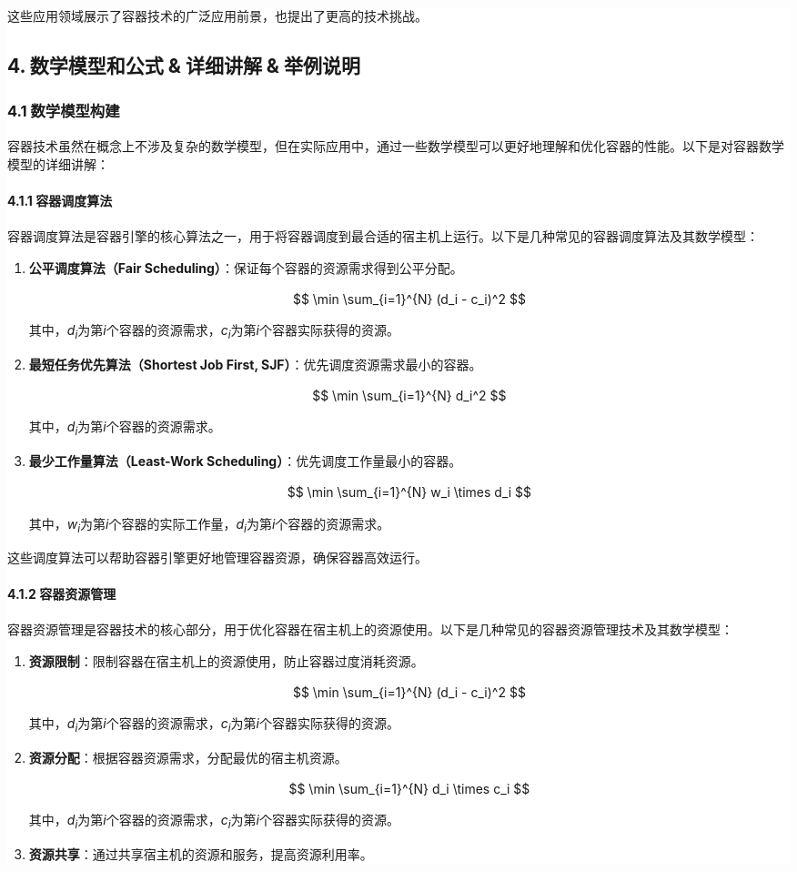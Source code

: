 这些应用领域展示了容器技术的广泛应用前景，也提出了更高的技术挑战。

## 4. 数学模型和公式 & 详细讲解 & 举例说明
### 4.1 数学模型构建

容器技术虽然在概念上不涉及复杂的数学模型，但在实际应用中，通过一些数学模型可以更好地理解和优化容器的性能。以下是对容器数学模型的详细讲解：

#### 4.1.1 容器调度算法

容器调度算法是容器引擎的核心算法之一，用于将容器调度到最合适的宿主机上运行。以下是几种常见的容器调度算法及其数学模型：

1. **公平调度算法（Fair Scheduling）**：保证每个容器的资源需求得到公平分配。

   $$
   \min \sum_{i=1}^{N} (d_i - c_i)^2
   $$

   其中，$d_i$为第$i$个容器的资源需求，$c_i$为第$i$个容器实际获得的资源。

2. **最短任务优先算法（Shortest Job First, SJF）**：优先调度资源需求最小的容器。

   $$
   \min \sum_{i=1}^{N} d_i^2
   $$

   其中，$d_i$为第$i$个容器的资源需求。

3. **最少工作量算法（Least-Work Scheduling）**：优先调度工作量最小的容器。

   $$
   \min \sum_{i=1}^{N} w_i \times d_i
   $$

   其中，$w_i$为第$i$个容器的实际工作量，$d_i$为第$i$个容器的资源需求。

这些调度算法可以帮助容器引擎更好地管理容器资源，确保容器高效运行。

#### 4.1.2 容器资源管理

容器资源管理是容器技术的核心部分，用于优化容器在宿主机上的资源使用。以下是几种常见的容器资源管理技术及其数学模型：

1. **资源限制**：限制容器在宿主机上的资源使用，防止容器过度消耗资源。

   $$
   \min \sum_{i=1}^{N} (d_i - c_i)^2
   $$

   其中，$d_i$为第$i$个容器的资源需求，$c_i$为第$i$个容器实际获得的资源。

2. **资源分配**：根据容器资源需求，分配最优的宿主机资源。

   $$
   \min \sum_{i=1}^{N} d_i \times c_i
   $$

   其中，$d_i$为第$i$个容器的资源需求，$c_i$为第$i$个容器实际获得的资源。

3. **资源共享**：通过共享宿主机的资源和服务，提高资源利用率。
